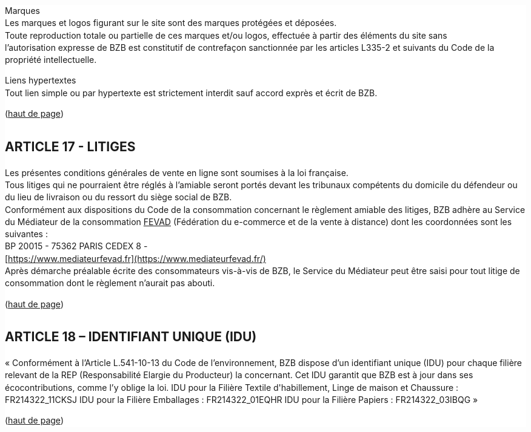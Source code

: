 Marques  
Les marques et logos figurant sur le site sont des marques protégées et déposées.  
Toute reproduction totale ou partielle de ces marques et/ou logos, effectuée à partir des éléments du site sans  
l’autorisation expresse de BZB est constitutif de contrefaçon sanctionnée par les articles L335-2 et suivants du Code de la propriété intellectuelle.  
  
Liens hypertextes  
Tout lien simple ou par hypertexte est strictement interdit sauf accord exprès et écrit de BZB.

([haut de page](#haut))

ARTICLE 17 - LITIGES
--------------------

Les présentes conditions générales de vente en ligne sont soumises à la loi française.  
Tous litiges qui ne pourraient être réglés à l’amiable seront portés devant les tribunaux compétents du domicile du défendeur ou du lieu de livraison ou du ressort du siège social de BZB.  
Conformément aux dispositions du Code de la consommation concernant le règlement amiable des litiges, BZB adhère au Service du Médiateur de la consommation [FEVAD](http://www.fevad.com/) (Fédération du e-commerce et de la vente à distance) dont les coordonnées sont les suivantes :  
BP 20015 - 75362 PARIS CEDEX 8 -  
[https://www.mediateurfevad.fr](https://www.mediateurfevad.fr/)  
Après démarche préalable écrite des consommateurs vis-à-vis de BZB, le Service du Médiateur peut être saisi pour tout litige de consommation dont le règlement n’aurait pas abouti.

([haut de page](#haut))

ARTICLE 18 – IDENTIFIANT UNIQUE (IDU)
-------------------------------------

« Conformément à l’Article L.541-10-13 du Code de l’environnement, BZB dispose d’un identifiant unique (IDU) pour chaque filière relevant de la REP (Responsabilité Elargie du Producteur) la concernant. Cet IDU garantit que BZB est à jour dans ses écocontributions, comme l’y oblige la loi. IDU pour la Filière Textile d'habillement, Linge de maison et Chaussure : FR214322\_11CKSJ IDU pour la Filière Emballages : FR214322\_01EQHR IDU pour la Filière Papiers : FR214322\_03IBQG »

([haut de page](#haut))